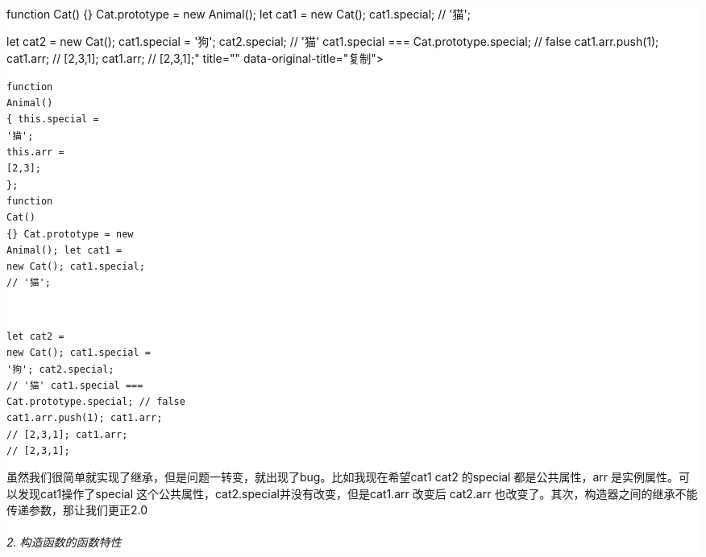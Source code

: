 function Cat() {}
Cat.prototype = new Animal();
let cat1 = new Cat();
cat1.special; // '猫';

let cat2 = new Cat();
cat1.special = '狗';
cat2.special; // '猫'
cat1.special === Cat.prototype.special; // false
cat1.arr.push(1);
cat1.arr; // [2,3,1];
cat1.arr; // [2,3,1];" title="" data-original-title="复制"></span>
      <span type="button" class="saveToNote code-tool" data-toggle="tooltip" data-placement="top" title="" data-original-title="放进笔记"></span>
      </div>
      </div><pre class="hljs javascript"><code><span class="hljs-function"><span class="hljs-keyword">function</span> <span class="hljs-title">Animal</span>(<span class="hljs-params"></span>) </span>{
  <span class="hljs-keyword">this</span>.special = <span class="hljs-string">'猫'</span>;
  <span class="hljs-keyword">this</span>.arr = [<span class="hljs-number">2</span>,<span class="hljs-number">3</span>];
};
<span class="hljs-function"><span class="hljs-keyword">function</span> <span class="hljs-title">Cat</span>(<span class="hljs-params"></span>) </span>{}
Cat.prototype = <span class="hljs-keyword">new</span> Animal();
<span class="hljs-keyword">let</span> cat1 = <span class="hljs-keyword">new</span> Cat();
cat1.special; <span class="hljs-comment">// '猫';</span>

<span class="hljs-keyword">let</span> cat2 = <span class="hljs-keyword">new</span> Cat();
cat1.special = <span class="hljs-string">'狗'</span>;
cat2.special; <span class="hljs-comment">// '猫'</span>
cat1.special === Cat.prototype.special; <span class="hljs-comment">// false</span>
cat1.arr.push(<span class="hljs-number">1</span>);
cat1.arr; <span class="hljs-comment">// [2,3,1];</span>
cat1.arr; <span class="hljs-comment">// [2,3,1];</span></code></pre>
<p>虽然我们很简单就实现了继承，但是问题一转变，就出现了bug。比如我现在希望cat1 cat2 的special 都是公共属性，arr 是实例属性。可以发现cat1操作了special 这个公共属性，cat2.special并没有改变，但是cat1.arr 改变后 cat2.arr 也改变了。其次，构造器之间的继承不能传递参数，那让我们更正2.0</p>
<h6>2. 构造函数的函数特性</h6>
<div class="widget-codetool" style="display:none;">
      <div class="widget-codetool--inner">
      <span class="selectCode code-tool" data-toggle="tooltip" data-placement="top" title="" data-original-title="全选"></span>
      <span type="button" class="copyCode code-tool" data-toggle="tooltip" data-placement="top" data-clipboard-text="function Animal(name) {
  this.name = name;
  this.arr = [2,3];
};
Animal.prototype.special = '猫';

function Cat(name) { 
  Animal.apply(this, arguments);
}

Cat.prototype = new Animal();
